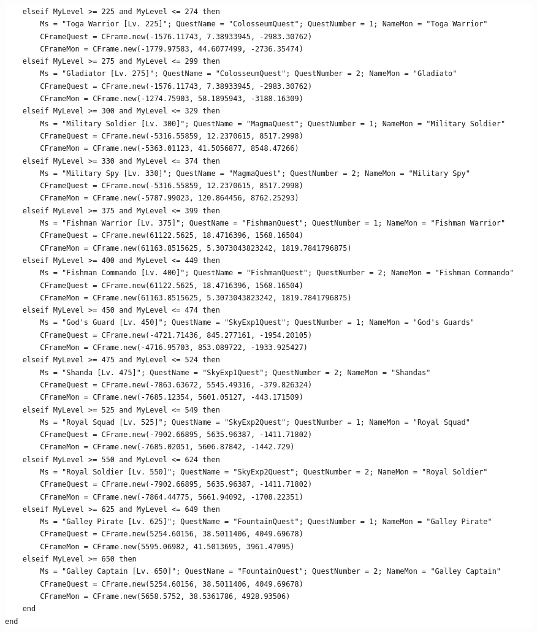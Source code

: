         elseif MyLevel >= 225 and MyLevel <= 274 then
            Ms = "Toga Warrior [Lv. 225]"; QuestName = "ColosseumQuest"; QuestNumber = 1; NameMon = "Toga Warrior"
            CFrameQuest = CFrame.new(-1576.11743, 7.38933945, -2983.30762)
            CFrameMon = CFrame.new(-1779.97583, 44.6077499, -2736.35474)
        elseif MyLevel >= 275 and MyLevel <= 299 then
            Ms = "Gladiator [Lv. 275]"; QuestName = "ColosseumQuest"; QuestNumber = 2; NameMon = "Gladiato"
            CFrameQuest = CFrame.new(-1576.11743, 7.38933945, -2983.30762)
            CFrameMon = CFrame.new(-1274.75903, 58.1895943, -3188.16309)
        elseif MyLevel >= 300 and MyLevel <= 329 then
            Ms = "Military Soldier [Lv. 300]"; QuestName = "MagmaQuest"; QuestNumber = 1; NameMon = "Military Soldier"
            CFrameQuest = CFrame.new(-5316.55859, 12.2370615, 8517.2998)
            CFrameMon = CFrame.new(-5363.01123, 41.5056877, 8548.47266)
        elseif MyLevel >= 330 and MyLevel <= 374 then
            Ms = "Military Spy [Lv. 330]"; QuestName = "MagmaQuest"; QuestNumber = 2; NameMon = "Military Spy"
            CFrameQuest = CFrame.new(-5316.55859, 12.2370615, 8517.2998)
            CFrameMon = CFrame.new(-5787.99023, 120.864456, 8762.25293)
        elseif MyLevel >= 375 and MyLevel <= 399 then
            Ms = "Fishman Warrior [Lv. 375]"; QuestName = "FishmanQuest"; QuestNumber = 1; NameMon = "Fishman Warrior"
            CFrameQuest = CFrame.new(61122.5625, 18.4716396, 1568.16504)
            CFrameMon = CFrame.new(61163.8515625, 5.3073043823242, 1819.7841796875)
        elseif MyLevel >= 400 and MyLevel <= 449 then
            Ms = "Fishman Commando [Lv. 400]"; QuestName = "FishmanQuest"; QuestNumber = 2; NameMon = "Fishman Commando"
            CFrameQuest = CFrame.new(61122.5625, 18.4716396, 1568.16504)
            CFrameMon = CFrame.new(61163.8515625, 5.3073043823242, 1819.7841796875)
        elseif MyLevel >= 450 and MyLevel <= 474 then
            Ms = "God's Guard [Lv. 450]"; QuestName = "SkyExp1Quest"; QuestNumber = 1; NameMon = "God's Guards"
            CFrameQuest = CFrame.new(-4721.71436, 845.277161, -1954.20105)
            CFrameMon = CFrame.new(-4716.95703, 853.089722, -1933.925427)
        elseif MyLevel >= 475 and MyLevel <= 524 then
            Ms = "Shanda [Lv. 475]"; QuestName = "SkyExp1Quest"; QuestNumber = 2; NameMon = "Shandas"
            CFrameQuest = CFrame.new(-7863.63672, 5545.49316, -379.826324)
            CFrameMon = CFrame.new(-7685.12354, 5601.05127, -443.171509)
        elseif MyLevel >= 525 and MyLevel <= 549 then
            Ms = "Royal Squad [Lv. 525]"; QuestName = "SkyExp2Quest"; QuestNumber = 1; NameMon = "Royal Squad"
            CFrameQuest = CFrame.new(-7902.66895, 5635.96387, -1411.71802)
            CFrameMon = CFrame.new(-7685.02051, 5606.87842, -1442.729)
        elseif MyLevel >= 550 and MyLevel <= 624 then
            Ms = "Royal Soldier [Lv. 550]"; QuestName = "SkyExp2Quest"; QuestNumber = 2; NameMon = "Royal Soldier"
            CFrameQuest = CFrame.new(-7902.66895, 5635.96387, -1411.71802)
            CFrameMon = CFrame.new(-7864.44775, 5661.94092, -1708.22351)
        elseif MyLevel >= 625 and MyLevel <= 649 then
            Ms = "Galley Pirate [Lv. 625]"; QuestName = "FountainQuest"; QuestNumber = 1; NameMon = "Galley Pirate"
            CFrameQuest = CFrame.new(5254.60156, 38.5011406, 4049.69678)
            CFrameMon = CFrame.new(5595.06982, 41.5013695, 3961.47095)
        elseif MyLevel >= 650 then
            Ms = "Galley Captain [Lv. 650]"; QuestName = "FountainQuest"; QuestNumber = 2; NameMon = "Galley Captain"
            CFrameQuest = CFrame.new(5254.60156, 38.5011406, 4049.69678)
            CFrameMon = CFrame.new(5658.5752, 38.5361786, 4928.93506)
        end
    end
